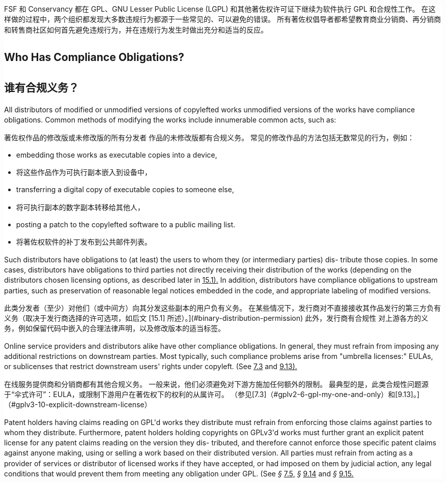 FSF 和 Conservancy 都在 GPL、GNU Lesser Public License (LGPL) 和其他著佐权许可证下继续为软件执行 GPL 和合规性工作。 在这样做的过程中，两个组织都发现大多数违规行为都源于一些常见的、可以避免的错误。 所有著佐权倡导者都希望教育商业分销商、再分销商和转售商社区如何首先避免违规行为，并在违规行为发生时做出充分和适当的反应。

## Who Has Compliance Obligations?

## 谁有合规义务？

All distributors of modified or unmodified versions of copylefted
works unmodified versions of the works have compliance obligations.
Common methods of modifying the works include innumerable common acts,
such as:

著佐权作品的修改版或未修改版的所有分发者 作品的未修改版都有合规义务。 常见的修改作品的方法包括无数常见的行为，例如：

- embedding those works as executable copies into a device,

- 将这些作品作为可执行副本嵌入到设备中，

- transferring a digital copy of executable copies to someone else,

- 将可执行副本的数字副本转移给其他人，

- posting a patch to the copylefted software to a public mailing list.

- 将著佐权软件的补丁发布到公共邮件列表。

Such distributors have obligations to (at least) the users to whom
they (or intermediary parties) dis- tribute those copies. In some
cases, distributors have obligations to third parties not directly
receiving their distribution of the works (depending on the
distributors chosen licensing options, as described later in
[15.1).](#binary-distribution-permission) In addition, distributors
have compliance obligations to upstream parties, such as preservation
of reasonable legal notices embedded in the code, and appropriate
labeling of modified versions.

此类分发者（至少）对他们（或中间方）向其分发这些副本的用户负有义务。 在某些情况下，发行商对不直接接收其作品发行的第三方负有义务（取决于发行商选择的许可选项，如后文 [15.1] 所述）。](#binary-distribution-permission) 此外，发行商有合规性 对上游各方的义务，例如保留代码中嵌入的合理法律声明，以及修改版本的适当标签。

Online service providers and distributors alike have other compliance
obligations. In general, they must refrain from imposing any
additional restrictions on downstream parties. Most typically, such
compliance problems arise from "umbrella licenses:" EULAs, or
sublicenses that restrict downstream users' rights under copyleft.
(See [7.3](#gplv2-6-gpl-my-one-and-only) and
[9.13).](#gplv3-10-explicit-downstream-license)

在线服务提供商和分销商都有其他合规义务。 一般来说，他们必须避免对下游方施加任何额外的限制。 最典型的是，此类合规性问题源于“伞式许可”：EULA，或限制下游用户在著佐权下的权利的从属许可。 （参见[7.3]（#gplv2-6-gpl-my-one-and-only）和[9.13]。]（#gplv3-10-explicit-downstream-license）

Patent holders having claims reading on GPL'd works they distribute
must refrain from enforcing those claims against parties to whom they
distribute. Furthermore, patent holders holding copyrights on GPLv3'd
works must further grant an explicit patent license for any patent
claims reading on the version they dis- tributed, and therefore cannot
enforce those specific patent claims against anyone making, using or
selling a work based on their distributed version. All parties must
refrain from acting as a provider of services or distributor of
licensed works if they have accepted, or had imposed on them by
judicial action, any legal conditions that would prevent them from
meeting any obligation under GPL. (See *§*
[7.5,](#gplv2-7-give-software-liberty-or-give-it-death) *§*
[9.14](#gplv3-11-explicit-patent-licensing) and *§*
[9.15.](#gplv3-12-familiar-as-gplv2-7)
